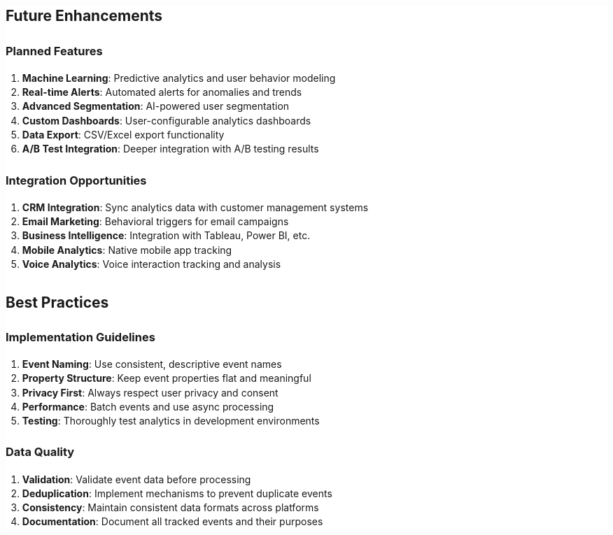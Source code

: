 ## Future Enhancements

### Planned Features

1. **Machine Learning**: Predictive analytics and user behavior modeling
2. **Real-time Alerts**: Automated alerts for anomalies and trends
3. **Advanced Segmentation**: AI-powered user segmentation
4. **Custom Dashboards**: User-configurable analytics dashboards
5. **Data Export**: CSV/Excel export functionality
6. **A/B Test Integration**: Deeper integration with A/B testing results

### Integration Opportunities

1. **CRM Integration**: Sync analytics data with customer management systems
2. **Email Marketing**: Behavioral triggers for email campaigns
3. **Business Intelligence**: Integration with Tableau, Power BI, etc.
4. **Mobile Analytics**: Native mobile app tracking
5. **Voice Analytics**: Voice interaction tracking and analysis

## Best Practices

### Implementation Guidelines

1. **Event Naming**: Use consistent, descriptive event names
2. **Property Structure**: Keep event properties flat and meaningful
3. **Privacy First**: Always respect user privacy and consent
4. **Performance**: Batch events and use async processing
5. **Testing**: Thoroughly test analytics in development environments

### Data Quality

1. **Validation**: Validate event data before processing
2. **Deduplication**: Implement mechanisms to prevent duplicate events
3. **Consistency**: Maintain consistent data formats across platforms
4. **Documentation**: Document all tracked events and their purposes